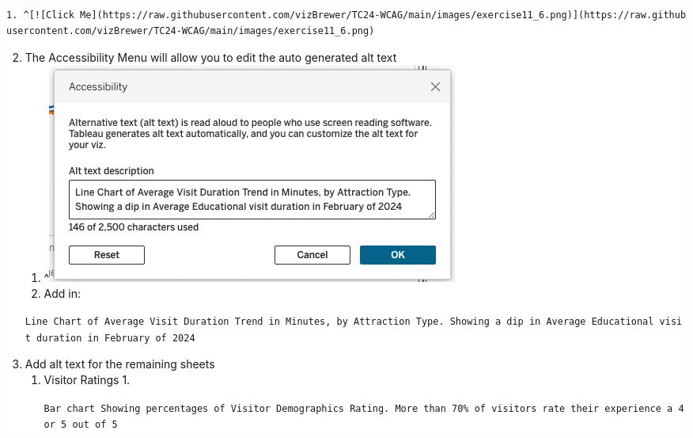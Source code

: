     1. ^[![Click Me](https://raw.githubusercontent.com/vizBrewer/TC24-WCAG/main/images/exercise11_6.png)](https://raw.githubusercontent.com/vizBrewer/TC24-WCAG/main/images/exercise11_6.png)
2. The Accessibility Menu will allow you to edit the auto generated alt text
    1. ^[![Click Me](https://raw.githubusercontent.com/vizBrewer/TC24-WCAG/main/images/exercise11_7.png)](https://raw.githubusercontent.com/vizBrewer/TC24-WCAG/main/images/exercise11_7.png)
    2. Add in:
    ```-nocolor-wrap
    Line Chart of Average Visit Duration Trend in Minutes, by Attraction Type. Showing a dip in Average Educational visit duration in February of 2024

    ```
3. Add alt text for the remaining sheets
    1. Visitor Ratings
        1. 
        ```-nocolor-wrap
        Bar chart Showing percentages of Visitor Demographics Rating. More than 70% of visitors rate their experience a 4 or 5 out of 5
        ```
